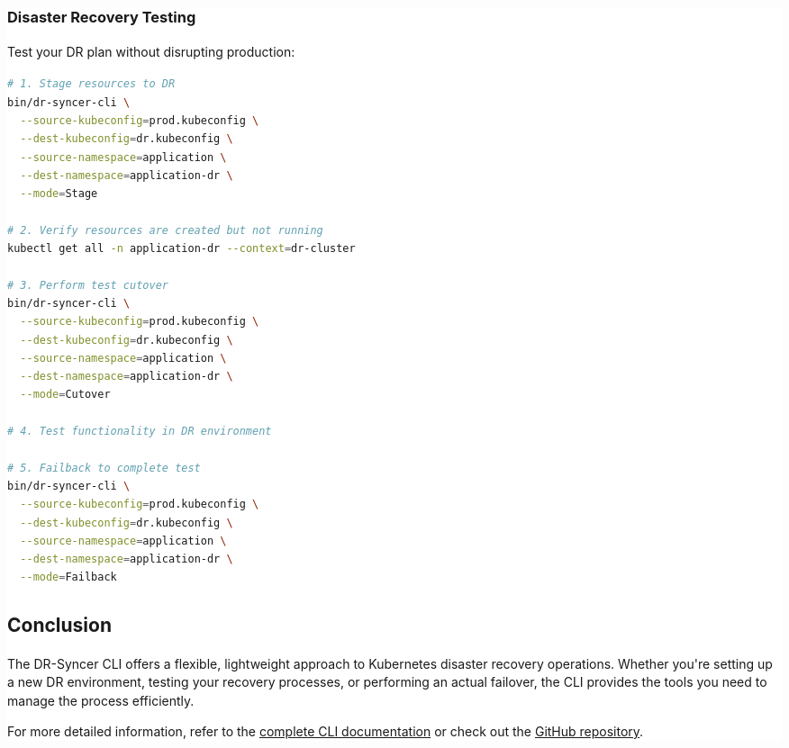 ### Disaster Recovery Testing

Test your DR plan without disrupting production:

```bash
# 1. Stage resources to DR
bin/dr-syncer-cli \
  --source-kubeconfig=prod.kubeconfig \
  --dest-kubeconfig=dr.kubeconfig \
  --source-namespace=application \
  --dest-namespace=application-dr \
  --mode=Stage

# 2. Verify resources are created but not running
kubectl get all -n application-dr --context=dr-cluster

# 3. Perform test cutover
bin/dr-syncer-cli \
  --source-kubeconfig=prod.kubeconfig \
  --dest-kubeconfig=dr.kubeconfig \
  --source-namespace=application \
  --dest-namespace=application-dr \
  --mode=Cutover

# 4. Test functionality in DR environment

# 5. Failback to complete test
bin/dr-syncer-cli \
  --source-kubeconfig=prod.kubeconfig \
  --dest-kubeconfig=dr.kubeconfig \
  --source-namespace=application \
  --dest-namespace=application-dr \
  --mode=Failback
```

## Conclusion

The DR-Syncer CLI offers a flexible, lightweight approach to Kubernetes disaster recovery operations. Whether you're setting up a new DR environment, testing your recovery processes, or performing an actual failover, the CLI provides the tools you need to manage the process efficiently.

For more detailed information, refer to the [complete CLI documentation](https://supporttools.github.io/dr-syncer/docs/cli-usage) or check out the [GitHub repository](https://github.com/supporttools/dr-syncer).
